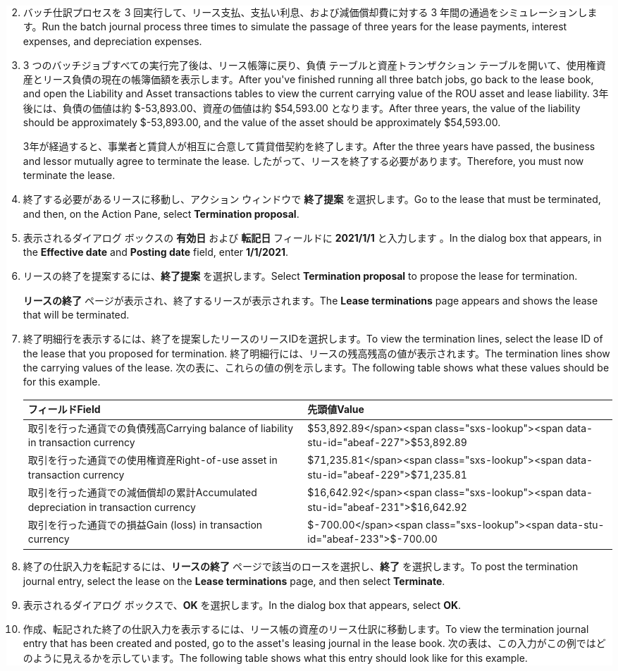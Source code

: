 2. <span data-ttu-id="abeaf-212">バッチ仕訳プロセスを 3 回実行して、リース支払、支払い利息、および減価償却費に対する 3 年間の通過をシミュレーションします。</span><span class="sxs-lookup"><span data-stu-id="abeaf-212">Run the batch journal process three times to simulate the passage of three years for the lease payments, interest expenses, and depreciation expenses.</span></span>
3. <span data-ttu-id="abeaf-213">3 つのバッチジョブすべての実行完了後は、リース帳簿に戻り、負債 テーブルと資産トランザクション テーブルを開いて、使用権資産とリース負債の現在の帳簿価額を表示します。</span><span class="sxs-lookup"><span data-stu-id="abeaf-213">After you've finished running all three batch jobs, go back to the lease book, and open the Liability and Asset transactions tables to view the current carrying value of the ROU asset and lease liability.</span></span> <span data-ttu-id="abeaf-214">3年後には、負債の価値は約 $-53,893.00、資産の価値は約 $54,593.00 となります。</span><span class="sxs-lookup"><span data-stu-id="abeaf-214">After three years, the value of the liability should be approximately $-53,893.00, and the value of the asset should be approximately $54,593.00.</span></span>

    <span data-ttu-id="abeaf-215">3年が経過すると、事業者と賃貸人が相互に合意して賃貸借契約を終了します。</span><span class="sxs-lookup"><span data-stu-id="abeaf-215">After the three years have passed, the business and lessor mutually agree to terminate the lease.</span></span> <span data-ttu-id="abeaf-216">したがって、リースを終了する必要があります。</span><span class="sxs-lookup"><span data-stu-id="abeaf-216">Therefore, you must now terminate the lease.</span></span>

4. <span data-ttu-id="abeaf-217">終了する必要があるリースに移動し、アクション ウィンドウで **終了提案** を選択します。</span><span class="sxs-lookup"><span data-stu-id="abeaf-217">Go to the lease that must be terminated, and then, on the Action Pane, select **Termination proposal**.</span></span> 
5. <span data-ttu-id="abeaf-218">表示されるダイアログ ボックスの **有効日** および **転記日** フィールドに **2021/1/1** と入力します 。</span><span class="sxs-lookup"><span data-stu-id="abeaf-218">In the dialog box that appears, in the **Effective date** and **Posting date** field, enter **1/1/2021**.</span></span>
6. <span data-ttu-id="abeaf-219">リースの終了を提案するには、**終了提案** を選択します。</span><span class="sxs-lookup"><span data-stu-id="abeaf-219">Select **Termination proposal** to propose the lease for termination.</span></span>

    <span data-ttu-id="abeaf-220">**リースの終了** ページが表示され、終了するリースが表示されます。</span><span class="sxs-lookup"><span data-stu-id="abeaf-220">The **Lease terminations** page appears and shows the lease that will be terminated.</span></span>

7. <span data-ttu-id="abeaf-221">終了明細行を表示するには、終了を提案したリースのリースIDを選択します。</span><span class="sxs-lookup"><span data-stu-id="abeaf-221">To view the termination lines, select the lease ID of the lease that you proposed for termination.</span></span> <span data-ttu-id="abeaf-222">終了明細行には、リースの残高残高の値が表示されます。</span><span class="sxs-lookup"><span data-stu-id="abeaf-222">The termination lines show the carrying values of the lease.</span></span> <span data-ttu-id="abeaf-223">次の表に、これらの値の例を示します。</span><span class="sxs-lookup"><span data-stu-id="abeaf-223">The following table shows what these values should be for this example.</span></span> 

    | <span data-ttu-id="abeaf-224">フィールド</span><span class="sxs-lookup"><span data-stu-id="abeaf-224">Field</span></span>                                                 | <span data-ttu-id="abeaf-225">先頭値</span><span class="sxs-lookup"><span data-stu-id="abeaf-225">Value</span></span>      |
    |-------------------------------------------------------|------------|
    | <span data-ttu-id="abeaf-226">取引を行った通貨での負債残高</span><span class="sxs-lookup"><span data-stu-id="abeaf-226">Carrying balance of liability in transaction currency</span></span> | <span data-ttu-id="abeaf-227">$53,892.89</span><span class="sxs-lookup"><span data-stu-id="abeaf-227">$53,892.89</span></span> |
    | <span data-ttu-id="abeaf-228">取引を行った通貨での使用権資産</span><span class="sxs-lookup"><span data-stu-id="abeaf-228">Right-of-use asset in transaction currency</span></span>            | <span data-ttu-id="abeaf-229">$71,235.81</span><span class="sxs-lookup"><span data-stu-id="abeaf-229">$71,235.81</span></span> |
    | <span data-ttu-id="abeaf-230">取引を行った通貨での減価償却の累計</span><span class="sxs-lookup"><span data-stu-id="abeaf-230">Accumulated depreciation in transaction currency</span></span>      | <span data-ttu-id="abeaf-231">$16,642.92</span><span class="sxs-lookup"><span data-stu-id="abeaf-231">$16,642.92</span></span> |
    | <span data-ttu-id="abeaf-232">取引を行った通貨での損益</span><span class="sxs-lookup"><span data-stu-id="abeaf-232">Gain (loss) in transaction currency</span></span>                   | <span data-ttu-id="abeaf-233">$-700.00</span><span class="sxs-lookup"><span data-stu-id="abeaf-233">$-700.00</span></span>   |

8. <span data-ttu-id="abeaf-234">終了の仕訳入力を転記するには、**リースの終了** ページで該当のロースを選択し、**終了** を選択します。</span><span class="sxs-lookup"><span data-stu-id="abeaf-234">To post the termination journal entry, select the lease on the **Lease terminations** page, and then select **Terminate**.</span></span>
9. <span data-ttu-id="abeaf-235">表示されるダイアログ ボックスで、**OK** を選択します。</span><span class="sxs-lookup"><span data-stu-id="abeaf-235">In the dialog box that appears, select **OK**.</span></span>
10. <span data-ttu-id="abeaf-236">作成、転記された終了の仕訳入力を表示するには、リース帳の資産のリース仕訳に移動します。</span><span class="sxs-lookup"><span data-stu-id="abeaf-236">To view the termination journal entry that has been created and posted, go to the asset's leasing journal in the lease book.</span></span> <span data-ttu-id="abeaf-237">次の表は、この入力がこの例ではどのように見えるかを示しています。</span><span class="sxs-lookup"><span data-stu-id="abeaf-237">The following table shows what this entry should look like for this example.</span></span>
